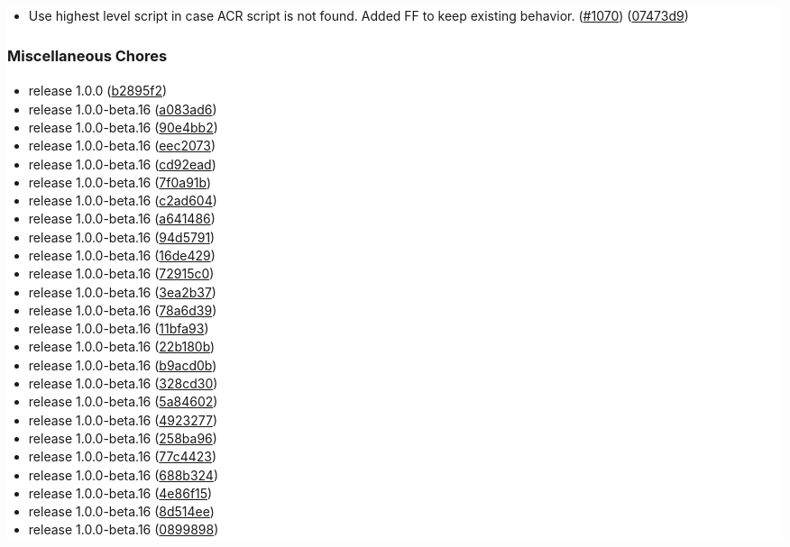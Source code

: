 * Use highest level script in case ACR script is not found. Added FF to keep existing behavior. ([#1070](https://github.com/JanssenProject/jans/issues/1070)) ([07473d9](https://github.com/JanssenProject/jans/commit/07473d9a8c3e31f6a75670a874e17341518bf0be))


### Miscellaneous Chores

* release 1.0.0 ([b2895f2](https://github.com/JanssenProject/jans/commit/b2895f224b5772c0724ea0afbdf67a417a5c537c))
* release 1.0.0-beta.16 ([a083ad6](https://github.com/JanssenProject/jans/commit/a083ad6b1d43201126e8d4f690a55ea1b109524c))
* release 1.0.0-beta.16 ([90e4bb2](https://github.com/JanssenProject/jans/commit/90e4bb29df040bd9fe5921a054bc4226d34ca1ef))
* release 1.0.0-beta.16 ([eec2073](https://github.com/JanssenProject/jans/commit/eec2073be9fd25544f31087e171934afb9a71e6d))
* release 1.0.0-beta.16 ([cd92ead](https://github.com/JanssenProject/jans/commit/cd92ead2ca654383091c4923d3de5619b70fc5b9))
* release 1.0.0-beta.16 ([7f0a91b](https://github.com/JanssenProject/jans/commit/7f0a91bd90efc1cd7a80047f9cd6b7c6a22417a2))
* release 1.0.0-beta.16 ([c2ad604](https://github.com/JanssenProject/jans/commit/c2ad604dc29e7401bc4cb0788feaa20e11de0440))
* release 1.0.0-beta.16 ([a641486](https://github.com/JanssenProject/jans/commit/a6414864712789d1fcf80b823338100aebda030e))
* release 1.0.0-beta.16 ([94d5791](https://github.com/JanssenProject/jans/commit/94d5791a23fce4ecb8913c16c940cfbbc85fed4c))
* release 1.0.0-beta.16 ([16de429](https://github.com/JanssenProject/jans/commit/16de4299bc5e9c4a842f279ae0d3ae8282a4ff2c))
* release 1.0.0-beta.16 ([72915c0](https://github.com/JanssenProject/jans/commit/72915c0e82b9684ac1c59934d5b9a36c2456058d))
* release 1.0.0-beta.16 ([3ea2b37](https://github.com/JanssenProject/jans/commit/3ea2b37deac3416564614fb6a4e84b056ddbed3f))
* release 1.0.0-beta.16 ([78a6d39](https://github.com/JanssenProject/jans/commit/78a6d39ffadf9abee18c7be0e14ad3eb6ec2ef1b))
* release 1.0.0-beta.16 ([11bfa93](https://github.com/JanssenProject/jans/commit/11bfa9368e6ee482cc44240de08c8133d91b3f4c))
* release 1.0.0-beta.16 ([22b180b](https://github.com/JanssenProject/jans/commit/22b180bba9a08045a6daa7ca8ee2b71abd42a973))
* release 1.0.0-beta.16 ([b9acd0b](https://github.com/JanssenProject/jans/commit/b9acd0bceeeb54e3c47f869f11d97a22e8dc161f))
* release 1.0.0-beta.16 ([328cd30](https://github.com/JanssenProject/jans/commit/328cd309ae1655a52709e13ca2f89441c6c965a2))
* release 1.0.0-beta.16 ([5a84602](https://github.com/JanssenProject/jans/commit/5a84602838fb5d2e667422220fcd44dc53543e23))
* release 1.0.0-beta.16 ([4923277](https://github.com/JanssenProject/jans/commit/4923277b100b5c814d94b27b88d1809794dfc413))
* release 1.0.0-beta.16 ([258ba96](https://github.com/JanssenProject/jans/commit/258ba962bd93eb5be4d51e7de3a80da89c2e222f))
* release 1.0.0-beta.16 ([77c4423](https://github.com/JanssenProject/jans/commit/77c4423d82b697fd91a0e61f40bad6bd9da0dba8))
* release 1.0.0-beta.16 ([688b324](https://github.com/JanssenProject/jans/commit/688b32407b396917695cca787c08e95fe98269a1))
* release 1.0.0-beta.16 ([4e86f15](https://github.com/JanssenProject/jans/commit/4e86f15fc39ec89d4790ebfaa7d30e7053fef606))
* release 1.0.0-beta.16 ([8d514ee](https://github.com/JanssenProject/jans/commit/8d514ee63d840627321de2d89e816577dd919914))
* release 1.0.0-beta.16 ([0899898](https://github.com/JanssenProject/jans/commit/0899898e80ba9b7e6a915574737bdf0756b59a14))
